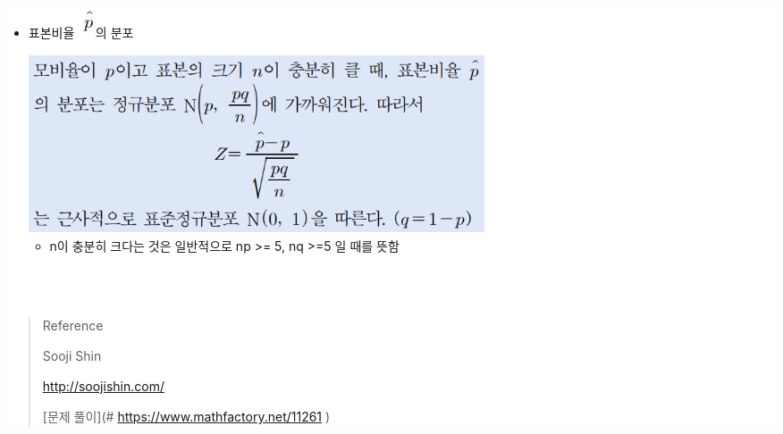   - 표본비율 <img src="..\img\picture177.png" alt="png" style="zoom:70%;" />의 분포

     <img src="..\img\picture183.png" alt="png" style="zoom:70%;" />

    - n이 충분히 크다는 것은 일반적으로 np >= 5, nq >=5 일 때를 뜻함



<br>

<Br>

> Reference
>
> Sooji Shin
>
> http://soojishin.com/ 
>
> [문제 풀이](# https://www.mathfactory.net/11261 )